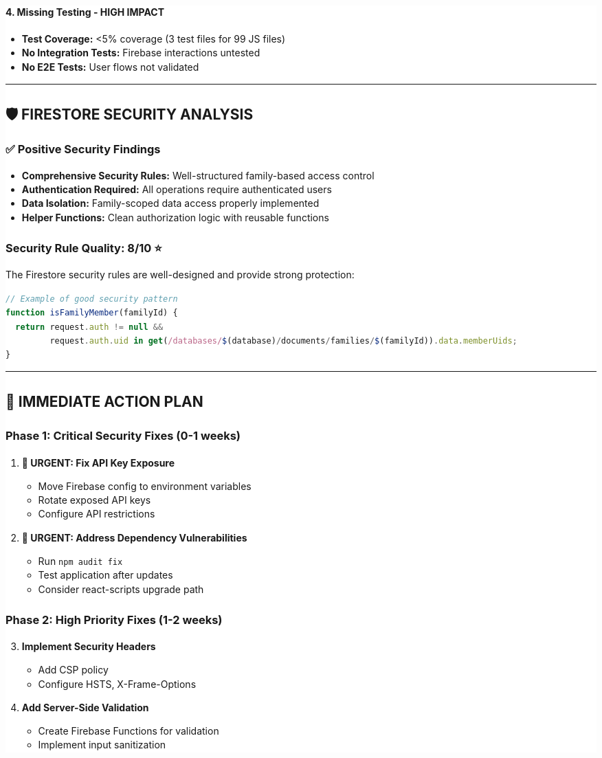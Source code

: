 #### **4. Missing Testing** - HIGH IMPACT
- **Test Coverage:** <5% coverage (3 test files for 99 JS files)
- **No Integration Tests:** Firebase interactions untested
- **No E2E Tests:** User flows not validated

---

## 🛡️ FIRESTORE SECURITY ANALYSIS

### ✅ Positive Security Findings
- **Comprehensive Security Rules:** Well-structured family-based access control
- **Authentication Required:** All operations require authenticated users
- **Data Isolation:** Family-scoped data access properly implemented
- **Helper Functions:** Clean authorization logic with reusable functions

### Security Rule Quality: **8/10** ⭐

The Firestore security rules are well-designed and provide strong protection:
```javascript
// Example of good security pattern
function isFamilyMember(familyId) {
  return request.auth != null && 
         request.auth.uid in get(/databases/$(database)/documents/families/$(familyId)).data.memberUids;
}
```

---

## 🚀 IMMEDIATE ACTION PLAN

### Phase 1: Critical Security Fixes (0-1 weeks)
1. **🔴 URGENT: Fix API Key Exposure**
   - Move Firebase config to environment variables
   - Rotate exposed API keys
   - Configure API restrictions

2. **🔴 URGENT: Address Dependency Vulnerabilities**
   - Run `npm audit fix`
   - Test application after updates
   - Consider react-scripts upgrade path

### Phase 2: High Priority Fixes (1-2 weeks)  
3. **Implement Security Headers**
   - Add CSP policy
   - Configure HSTS, X-Frame-Options

4. **Add Server-Side Validation**
   - Create Firebase Functions for validation
   - Implement input sanitization
